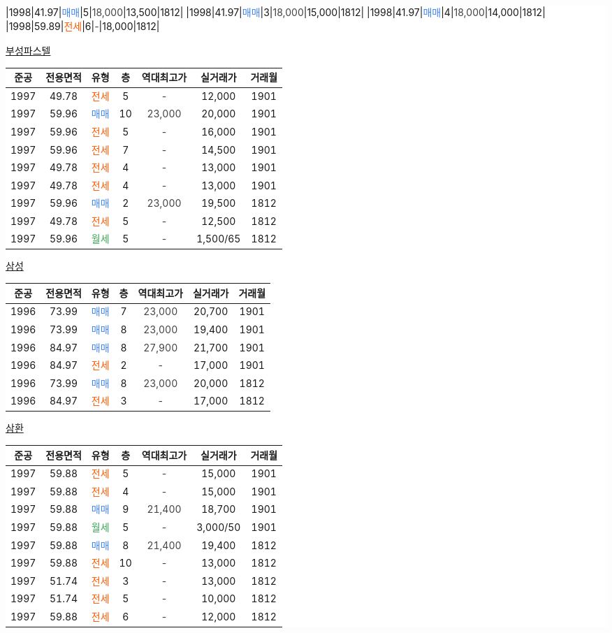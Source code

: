 |1998|41.97|<span style="color:#4285f3">매매</span>|5|<span style="color:#444444">18,000</span>|13,500|1812|
|1998|41.97|<span style="color:#4285f3">매매</span>|3|<span style="color:#444444">18,000</span>|15,000|1812|
|1998|41.97|<span style="color:#4285f3">매매</span>|4|<span style="color:#444444">18,000</span>|14,000|1812|
|1998|59.89|<span style="color:#ff5a00">전세</span>|6|<span style="color:#444444">-</span>|18,000|1812|

[부성파스텔](https://search.naver.com/search.naver?query=%EA%B2%BD%EA%B8%B0%EB%8F%84+%EC%8B%9C%ED%9D%A5%EC%8B%9C+%EC%A0%95%EC%99%95%EB%8F%99+%EB%B6%80%EC%84%B1%ED%8C%8C%EC%8A%A4%ED%85%94)

|준공|전용면적|유형|층|역대최고가|실거래가|거래월|
|:---:|:---:|:---:|:---:|:---:|:---:|:---:|
|1997|49.78|<span style="color:#ff5a00">전세</span>|5|<span style="color:#444444">-</span>|12,000|1901|
|1997|59.96|<span style="color:#4285f3">매매</span>|10|<span style="color:#444444">23,000</span>|20,000|1901|
|1997|59.96|<span style="color:#ff5a00">전세</span>|5|<span style="color:#444444">-</span>|16,000|1901|
|1997|59.96|<span style="color:#ff5a00">전세</span>|7|<span style="color:#444444">-</span>|14,500|1901|
|1997|49.78|<span style="color:#ff5a00">전세</span>|4|<span style="color:#444444">-</span>|13,000|1901|
|1997|49.78|<span style="color:#ff5a00">전세</span>|4|<span style="color:#444444">-</span>|13,000|1901|
|1997|59.96|<span style="color:#4285f3">매매</span>|2|<span style="color:#444444">23,000</span>|19,500|1812|
|1997|49.78|<span style="color:#ff5a00">전세</span>|5|<span style="color:#444444">-</span>|12,500|1812|
|1997|59.96|<span style="color:#34a853">월세</span>|5|<span style="color:#444444">-</span>|1,500/65|1812|

[삼성](https://search.naver.com/search.naver?query=%EA%B2%BD%EA%B8%B0%EB%8F%84+%EC%8B%9C%ED%9D%A5%EC%8B%9C+%EC%A0%95%EC%99%95%EB%8F%99+%EC%82%BC%EC%84%B1)

|준공|전용면적|유형|층|역대최고가|실거래가|거래월|
|:---:|:---:|:---:|:---:|:---:|:---:|:---:|
|1996|73.99|<span style="color:#4285f3">매매</span>|7|<span style="color:#444444">23,000</span>|20,700|1901|
|1996|73.99|<span style="color:#4285f3">매매</span>|8|<span style="color:#444444">23,000</span>|19,400|1901|
|1996|84.97|<span style="color:#4285f3">매매</span>|8|<span style="color:#444444">27,900</span>|21,700|1901|
|1996|84.97|<span style="color:#ff5a00">전세</span>|2|<span style="color:#444444">-</span>|17,000|1901|
|1996|73.99|<span style="color:#4285f3">매매</span>|8|<span style="color:#444444">23,000</span>|20,000|1812|
|1996|84.97|<span style="color:#ff5a00">전세</span>|3|<span style="color:#444444">-</span>|17,000|1812|

[삼환](https://search.naver.com/search.naver?query=%EA%B2%BD%EA%B8%B0%EB%8F%84+%EC%8B%9C%ED%9D%A5%EC%8B%9C+%EC%A0%95%EC%99%95%EB%8F%99+%EC%82%BC%ED%99%98)

|준공|전용면적|유형|층|역대최고가|실거래가|거래월|
|:---:|:---:|:---:|:---:|:---:|:---:|:---:|
|1997|59.88|<span style="color:#ff5a00">전세</span>|5|<span style="color:#444444">-</span>|15,000|1901|
|1997|59.88|<span style="color:#ff5a00">전세</span>|4|<span style="color:#444444">-</span>|15,000|1901|
|1997|59.88|<span style="color:#4285f3">매매</span>|9|<span style="color:#444444">21,400</span>|18,700|1901|
|1997|59.88|<span style="color:#34a853">월세</span>|5|<span style="color:#444444">-</span>|3,000/50|1901|
|1997|59.88|<span style="color:#4285f3">매매</span>|8|<span style="color:#444444">21,400</span>|19,400|1812|
|1997|59.88|<span style="color:#ff5a00">전세</span>|10|<span style="color:#444444">-</span>|13,000|1812|
|1997|51.74|<span style="color:#ff5a00">전세</span>|3|<span style="color:#444444">-</span>|13,000|1812|
|1997|51.74|<span style="color:#ff5a00">전세</span>|5|<span style="color:#444444">-</span>|10,000|1812|
|1997|59.88|<span style="color:#ff5a00">전세</span>|6|<span style="color:#444444">-</span>|12,000|1812|
